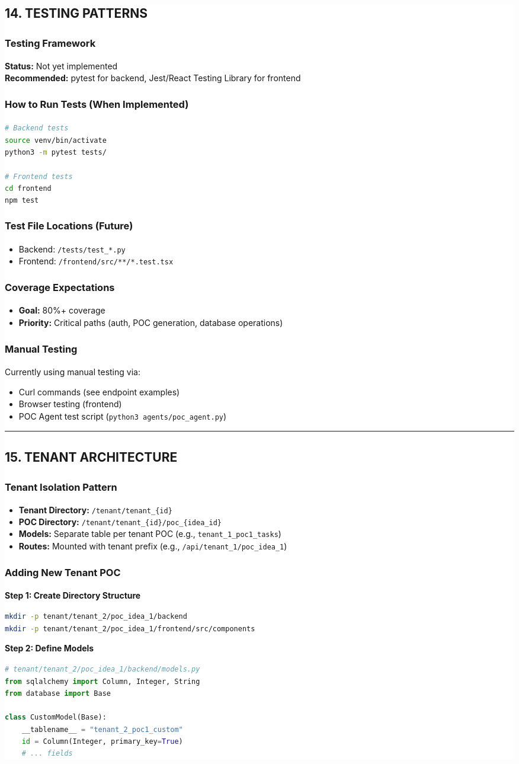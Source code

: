 ## 14. TESTING PATTERNS

### Testing Framework
**Status:** Not yet implemented  
**Recommended:** pytest for backend, Jest/React Testing Library for frontend

### How to Run Tests (When Implemented)
```bash
# Backend tests
source venv/bin/activate
python3 -m pytest tests/

# Frontend tests
cd frontend
npm test
```

### Test File Locations (Future)
- Backend: `/tests/test_*.py`
- Frontend: `/frontend/src/**/*.test.tsx`

### Coverage Expectations
- **Goal:** 80%+ coverage
- **Priority:** Critical paths (auth, POC generation, database operations)

### Manual Testing
Currently using manual testing via:
- Curl commands (see endpoint examples)
- Browser testing (frontend)
- POC Agent test script (`python3 agents/poc_agent.py`)

---

## 15. TENANT ARCHITECTURE

### Tenant Isolation Pattern
- **Tenant Directory:** `/tenant/tenant_{id}`
- **POC Directory:** `/tenant/tenant_{id}/poc_{idea_id}`
- **Models:** Separate table per tenant POC (e.g., `tenant_1_poc1_tasks`)
- **Routes:** Mounted with tenant prefix (e.g., `/api/tenant_1/poc_idea_1`)

### Adding New Tenant POC

**Step 1: Create Directory Structure**
```bash
mkdir -p tenant/tenant_2/poc_idea_1/backend
mkdir -p tenant/tenant_2/poc_idea_1/frontend/src/components
```

**Step 2: Define Models**
```python
# tenant/tenant_2/poc_idea_1/backend/models.py
from sqlalchemy import Column, Integer, String
from database import Base

class CustomModel(Base):
    __tablename__ = "tenant_2_poc1_custom"
    id = Column(Integer, primary_key=True)
    # ... fields
```
